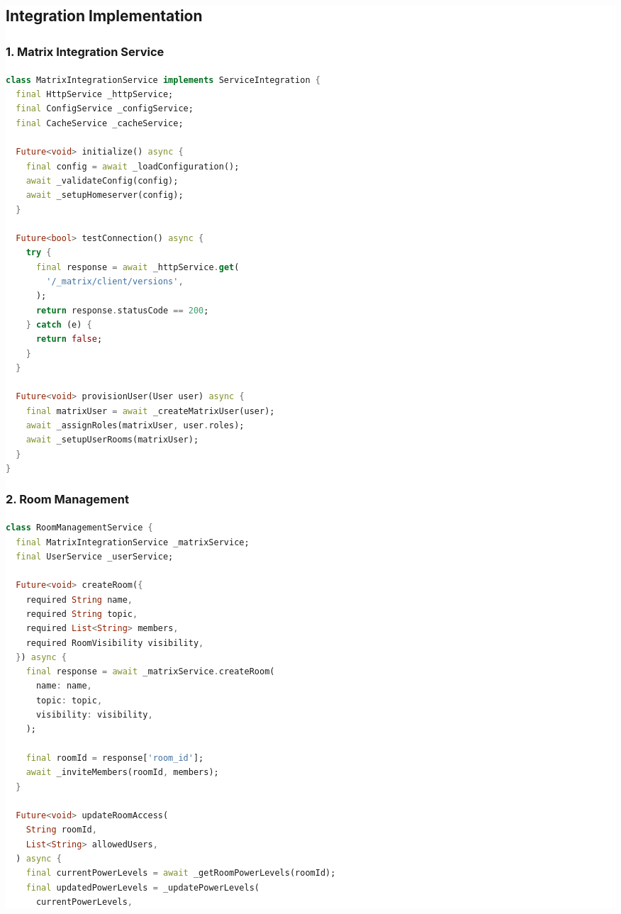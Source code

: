 ## Integration Implementation

### 1. Matrix Integration Service
```dart
class MatrixIntegrationService implements ServiceIntegration {
  final HttpService _httpService;
  final ConfigService _configService;
  final CacheService _cacheService;

  Future<void> initialize() async {
    final config = await _loadConfiguration();
    await _validateConfig(config);
    await _setupHomeserver(config);
  }

  Future<bool> testConnection() async {
    try {
      final response = await _httpService.get(
        '/_matrix/client/versions',
      );
      return response.statusCode == 200;
    } catch (e) {
      return false;
    }
  }

  Future<void> provisionUser(User user) async {
    final matrixUser = await _createMatrixUser(user);
    await _assignRoles(matrixUser, user.roles);
    await _setupUserRooms(matrixUser);
  }
}
```

### 2. Room Management
```dart
class RoomManagementService {
  final MatrixIntegrationService _matrixService;
  final UserService _userService;

  Future<void> createRoom({
    required String name,
    required String topic,
    required List<String> members,
    required RoomVisibility visibility,
  }) async {
    final response = await _matrixService.createRoom(
      name: name,
      topic: topic,
      visibility: visibility,
    );

    final roomId = response['room_id'];
    await _inviteMembers(roomId, members);
  }

  Future<void> updateRoomAccess(
    String roomId,
    List<String> allowedUsers,
  ) async {
    final currentPowerLevels = await _getRoomPowerLevels(roomId);
    final updatedPowerLevels = _updatePowerLevels(
      currentPowerLevels,
```